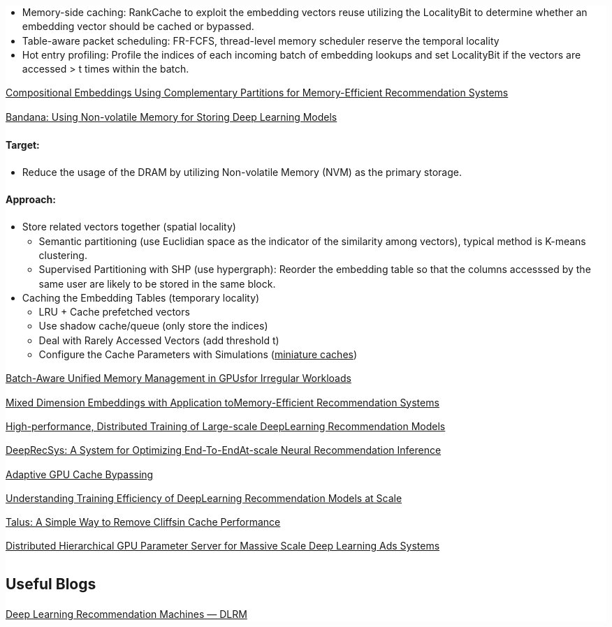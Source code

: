  * Memory-side caching: RankCache to exploit the embedding vectors reuse utilizing the LocalityBit to determine whether an embedding vector should be cached or bypassed.
 * Table-aware packet scheduling: FR-FCFS, thread-level memory scheduler reserve the temporal locality
 * Hot entry profiling: Profile the indices of each incoming batch of embedding lookups and set LocalityBit if the vectors are accessed > t times within the batch.

[Compositional Embeddings Using Complementary Partitions for Memory-Efficient Recommendation Systems](https://arxiv.org/pdf/1909.02107.pdf)

[Bandana: Using Non-volatile Memory for Storing Deep Learning Models](https://arxiv.org/pdf/1811.05922.pdf)

#### Target: ####
 * Reduce the usage of the DRAM by utilizing Non-volatile Memory (NVM) as the primary storage.

#### Approach: ####
 * Store related vectors together (spatial locality)
   * Semantic partitioning (use Euclidian space as the indicator of the similarity among vectors), typical method is K-means clustering.
   * Supervised Partitioning with SHP (use hypergraph): Reorder the embedding table so that the columns accesssed by the same user are likely to be stored in the same block.
 * Caching the Embedding Tables (temporary locality)
   * LRU + Cache prefetched vectors
   * Use shadow cache/queue (only store the indices)
   * Deal with Rarely Accessed Vectors (add threshold t)
   * Configure the Cache Parameters with Simulations ([miniature caches](https://www.usenix.org/system/files/conference/atc17/atc17-waldspurger.pdf))

[Batch-Aware Unified Memory Management in GPUsfor Irregular Workloads](https://ramyadhadidi.github.io/files/kim-asplos20.pdf)

[Mixed Dimension Embeddings with Application toMemory-Efficient Recommendation Systems](https://arxiv.org/pdf/1909.11810.pdf)

[High-performance, Distributed Training of Large-scale DeepLearning Recommendation Models](https://arxiv.org/pdf/2104.05158.pdf)

[DeepRecSys: A System for Optimizing End-To-EndAt-scale Neural Recommendation Inference](https://arxiv.org/pdf/2001.02772.pdf)

[Adaptive GPU Cache Bypassing](https://www.computermachines.org/joe/publications/pdfs/gpgpu8_bypassing.pdf)

[Understanding Training Efficiency of DeepLearning Recommendation Models at Scale](https://arxiv.org/pdf/2011.05497.pdf)

[Talus: A Simple Way to Remove Cliffsin Cache Performance](http://class.ece.iastate.edu/tyagi/cpre581/papers/HPCA15Cliffs.pdf)

[Distributed Hierarchical GPU Parameter Server for Massive Scale Deep Learning Ads Systems](https://arxiv.org/pdf/2003.05622.pdf)

Useful Blogs
------------
[Deep Learning Recommendation Machines — DLRM](https://medium.com/analytics-vidhya/deep-learning-recommendation-machines-dlrm-4fec2a5e7ef8)
